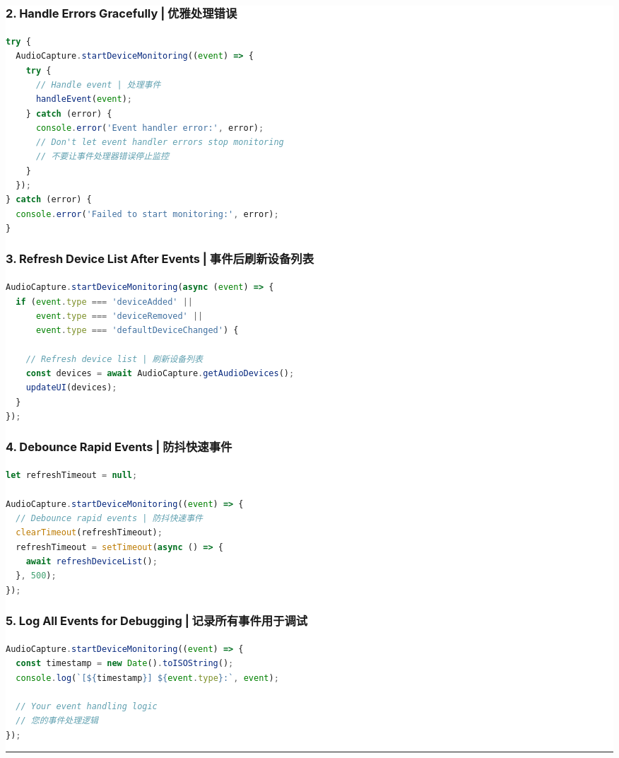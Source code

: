 ### 2. Handle Errors Gracefully | 优雅处理错误

```javascript
try {
  AudioCapture.startDeviceMonitoring((event) => {
    try {
      // Handle event | 处理事件
      handleEvent(event);
    } catch (error) {
      console.error('Event handler error:', error);
      // Don't let event handler errors stop monitoring
      // 不要让事件处理器错误停止监控
    }
  });
} catch (error) {
  console.error('Failed to start monitoring:', error);
}
```

### 3. Refresh Device List After Events | 事件后刷新设备列表

```javascript
AudioCapture.startDeviceMonitoring(async (event) => {
  if (event.type === 'deviceAdded' || 
      event.type === 'deviceRemoved' ||
      event.type === 'defaultDeviceChanged') {
    
    // Refresh device list | 刷新设备列表
    const devices = await AudioCapture.getAudioDevices();
    updateUI(devices);
  }
});
```

### 4. Debounce Rapid Events | 防抖快速事件

```javascript
let refreshTimeout = null;

AudioCapture.startDeviceMonitoring((event) => {
  // Debounce rapid events | 防抖快速事件
  clearTimeout(refreshTimeout);
  refreshTimeout = setTimeout(async () => {
    await refreshDeviceList();
  }, 500);
});
```

### 5. Log All Events for Debugging | 记录所有事件用于调试

```javascript
AudioCapture.startDeviceMonitoring((event) => {
  const timestamp = new Date().toISOString();
  console.log(`[${timestamp}] ${event.type}:`, event);
  
  // Your event handling logic
  // 您的事件处理逻辑
});
```

---